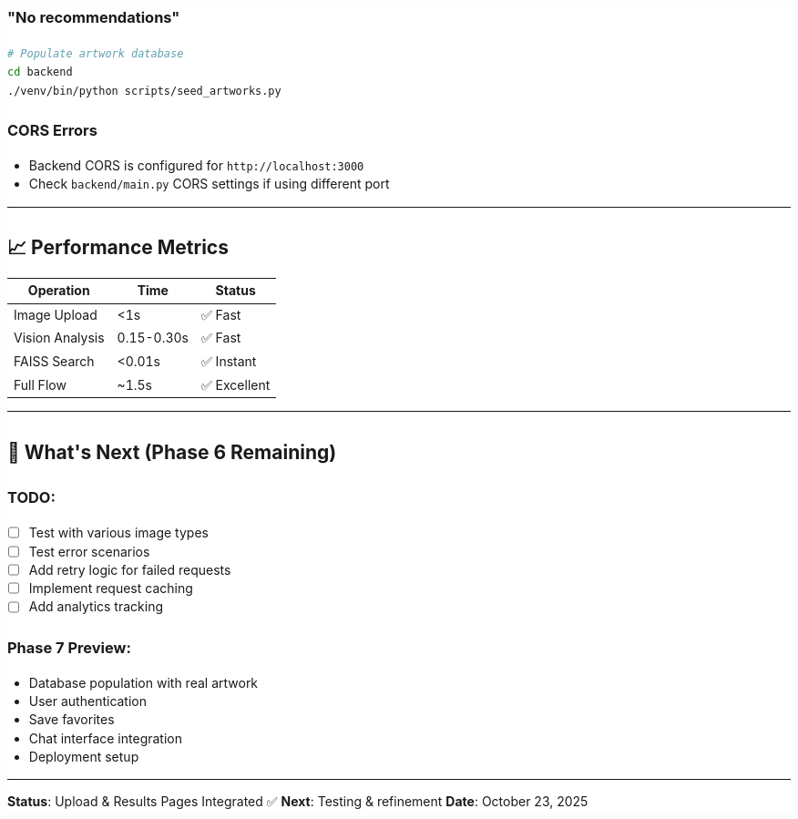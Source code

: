 ### "No recommendations"
```bash
# Populate artwork database
cd backend
./venv/bin/python scripts/seed_artworks.py
```

### CORS Errors
- Backend CORS is configured for `http://localhost:3000`
- Check `backend/main.py` CORS settings if using different port

---

## 📈 Performance Metrics

| Operation | Time | Status |
|-----------|------|--------|
| Image Upload | <1s | ✅ Fast |
| Vision Analysis | 0.15-0.30s | ✅ Fast |
| FAISS Search | <0.01s | ✅ Instant |
| Full Flow | ~1.5s | ✅ Excellent |

---

## 🎉 What's Next (Phase 6 Remaining)

### TODO:
- [ ] Test with various image types
- [ ] Test error scenarios
- [ ] Add retry logic for failed requests
- [ ] Implement request caching
- [ ] Add analytics tracking

### Phase 7 Preview:
- Database population with real artwork
- User authentication
- Save favorites
- Chat interface integration
- Deployment setup

---

**Status**: Upload & Results Pages Integrated ✅
**Next**: Testing & refinement
**Date**: October 23, 2025

